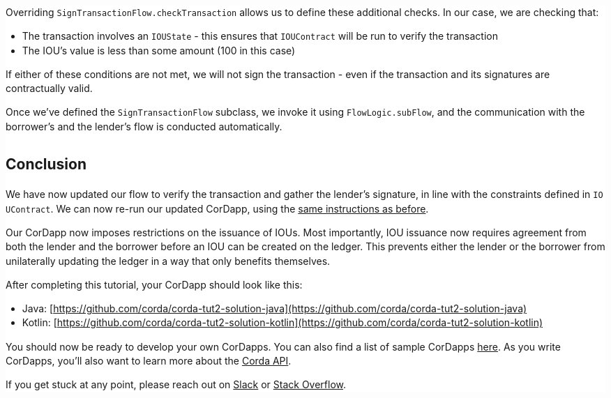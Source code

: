 Overriding `SignTransactionFlow.checkTransaction` allows us to define these additional checks. In our case, we are
checking that:


* The transaction involves an `IOUState` - this ensures that `IOUContract` will be run to verify the transaction
* The IOU’s value is less than some amount (100 in this case)

If either of these conditions are not met, we will not sign the transaction - even if the transaction and its
signatures are contractually valid.

Once we’ve defined the `SignTransactionFlow` subclass, we invoke it using `FlowLogic.subFlow`, and the
communication with the borrower’s and the lender’s flow is conducted automatically.


## Conclusion

We have now updated our flow to verify the transaction and gather the lender’s signature, in line with the constraints
defined in `IOUContract`. We can now re-run our updated CorDapp, using the
[same instructions as before](hello-world-running.md).

Our CorDapp now imposes restrictions on the issuance of IOUs. Most importantly, IOU issuance now requires agreement
from both the lender and the borrower before an IOU can be created on the ledger. This prevents either the lender or
the borrower from unilaterally updating the ledger in a way that only benefits themselves.

After completing this tutorial, your CorDapp should look like this:


* Java: [https://github.com/corda/corda-tut2-solution-java](https://github.com/corda/corda-tut2-solution-java)
* Kotlin: [https://github.com/corda/corda-tut2-solution-kotlin](https://github.com/corda/corda-tut2-solution-kotlin)

You should now be ready to develop your own CorDapps. You can also find a list of sample CorDapps
[here](https://www.corda.net/samples/). As you write CorDapps, you’ll also want to learn more about the
[Corda API](corda-api.md).

If you get stuck at any point, please reach out on [Slack](https://slack.corda.net/) or
[Stack Overflow](https://stackoverflow.com/questions/tagged/corda).

